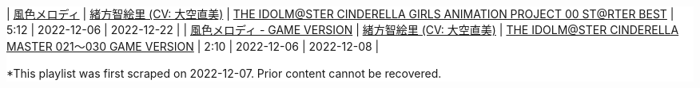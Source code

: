 | [風色メロディ](https://open.spotify.com/track/3z6wbILUhamrrzfr533Vc7) | [緒方智絵里 \(CV: 大空直美\)](https://open.spotify.com/artist/6o0BIXUfJdQmroxnY0UaFg) | [THE IDOLM@STER CINDERELLA GIRLS ANIMATION PROJECT 00 ST@RTER BEST](https://open.spotify.com/album/36GVSCiTkbzjWycetm9GNb) | 5:12 | 2022-12-06 | 2022-12-22 |
| [風色メロディ \- GAME VERSION](https://open.spotify.com/track/1cOGLNMnPOInIt8QMNxb2s) | [緒方智絵里 \(CV: 大空直美\)](https://open.spotify.com/artist/6o0BIXUfJdQmroxnY0UaFg) | [THE IDOLM@STER CINDERELLA MASTER 021〜030 GAME VERSION](https://open.spotify.com/album/76dSSs80SvnPMlavxm7k44) | 2:10 | 2022-12-06 | 2022-12-08 |

\*This playlist was first scraped on 2022-12-07. Prior content cannot be recovered.
